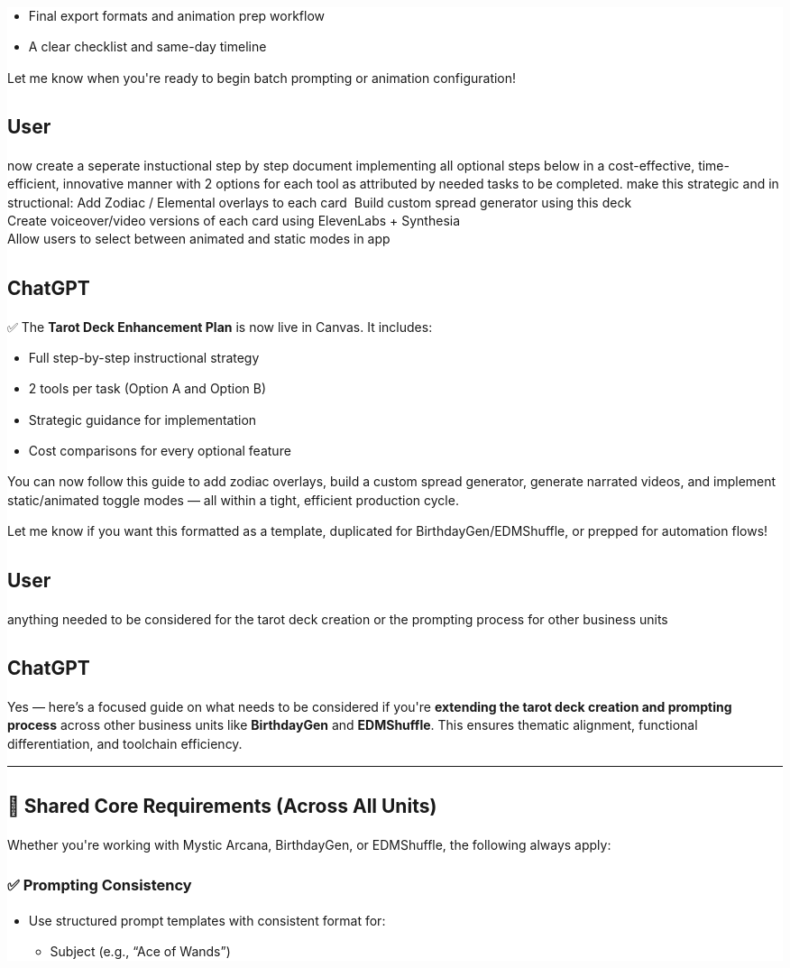 *   Final export formats and animation prep workflow
    
*   A clear checklist and same-day timeline
    

Let me know when you're ready to begin batch prompting or animation configuration!

## User
now create a seperate instuctional step by step document implementing all optional steps below in a cost-effective, time-efficient, innovative manner with 2 options for each tool as attributed by needed tasks to be completed. make this strategic and instructional: Add Zodiac / Elemental overlays to each card  Build custom spread generator using this deck  Create voiceover/video versions of each card using ElevenLabs + Synthesia  Allow users to select between animated and static modes in app

## ChatGPT
✅ The **Tarot Deck Enhancement Plan** is now live in Canvas. It includes:

*   Full step-by-step instructional strategy
    
*   2 tools per task (Option A and Option B)
    
*   Strategic guidance for implementation
    
*   Cost comparisons for every optional feature
    

You can now follow this guide to add zodiac overlays, build a custom spread generator, generate narrated videos, and implement static/animated toggle modes — all within a tight, efficient production cycle.

Let me know if you want this formatted as a template, duplicated for BirthdayGen/EDMShuffle, or prepped for automation flows!

## User
anything needed to be considered for the tarot deck creation or the prompting process for other business units

## ChatGPT
Yes — here’s a focused guide on what needs to be considered if you're **extending the tarot deck creation and prompting process** across other business units like **BirthdayGen** and **EDMShuffle**. This ensures thematic alignment, functional differentiation, and toolchain efficiency.

* * *

🔁 Shared Core Requirements (Across All Units)
----------------------------------------------

Whether you're working with Mystic Arcana, BirthdayGen, or EDMShuffle, the following always apply:

### ✅ **Prompting Consistency**

*   Use structured prompt templates with consistent format for:
    
    *   Subject (e.g., “Ace of Wands”)
